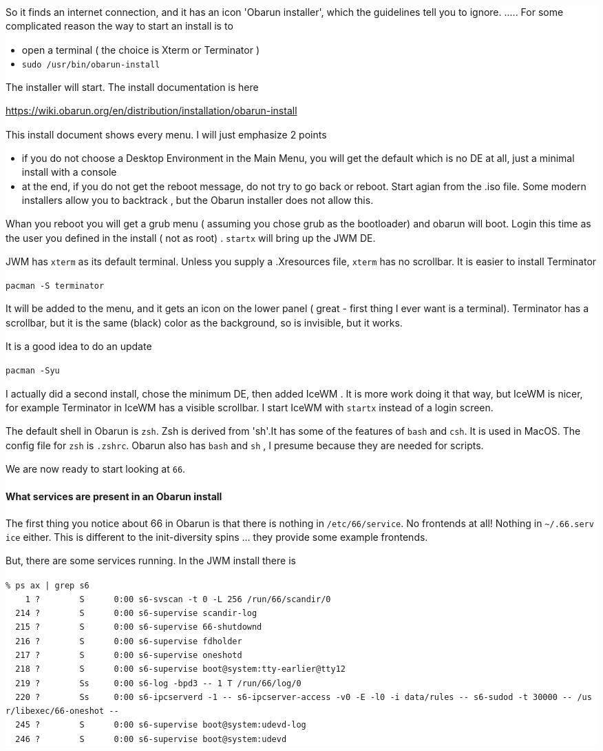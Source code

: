 So it finds an internet connection, and it has an icon 'Obarun 
installer', which the guidelines tell you to ignore. .....
 For some complicated reason the way to start an install is to 

 - open a terminal ( the choice is Xterm or Terminator )
 - `sudo /usr/bin/obarun-install`

The installer will start. The install documentation is here

https://wiki.obarun.org/en/distribution/installation/obarun-install

This install document shows every menu. I will just emphasize 2 points

 - if you do not choose a Desktop Environment in the Main Menu, you will get the default which is no DE at all, just a minimal install with a console
 - at the end, if you do not get the reboot message, do not try
 to go back or reboot. Start agian from the .iso file. Some modern installers allow you to backtrack , but the Obarun installer does not allow this.

Whan you reboot you will get a grub menu ( assuming you chose grub as the bootloader) and obarun will boot.  Login this time as the user you defined in the install ( not as root) . `startx` will bring up the JWM DE. 

JWM has `xterm` as its default terminal. Unless you supply a .Xresources file, `xterm` has no scrollbar. It is easier to install Terminator
```
pacman -S terminator
```
It will be added to the menu, and it gets an icon on the lower panel ( great - first thing I ever want is a terminal). Terminator has a scrollbar, but it is the same (black) color as the background, so is invisible, but it works. 

It is a good idea to do an update
```
pacman -Syu
```
I actually did a second install, chose the minimum DE, then added IceWM . It is more work doing it that way, but IceWM is nicer, for example Terminator in IceWM has a visible scrollbar. I start IceWM with `startx` instead of a login screen. 

 The default shell in Obarun is `zsh`. Zsh is  derived from 'sh'.It has some of the features of `bash` and `csh`.  It is used in MacOS. The config file for `zsh` is `.zshrc`. Obarun also has `bash` and `sh` , I presume because they are needed for scripts.

We are now ready to start looking at `66`.


#### What services are present in an Obarun install ####
The first thing you notice about 66 in Obarun is that there is 
nothing in `/etc/66/service`. No frontends at all! 
Nothing in `~/.66.service` either. 
This is different to the init-diversity spins ... they provide 
some example frontends.

But, there are some services running.  In the JWM install there
 is

```
% ps ax | grep s6
    1 ?        S      0:00 s6-svscan -t 0 -L 256 /run/66/scandir/0
  214 ?        S      0:00 s6-supervise scandir-log
  215 ?        S      0:00 s6-supervise 66-shutdownd
  216 ?        S      0:00 s6-supervise fdholder
  217 ?        S      0:00 s6-supervise oneshotd
  218 ?        S      0:00 s6-supervise boot@system:tty-earlier@tty12
  219 ?        Ss     0:00 s6-log -bpd3 -- 1 T /run/66/log/0
  220 ?        Ss     0:00 s6-ipcserverd -1 -- s6-ipcserver-access -v0 -E -l0 -i data/rules -- s6-sudod -t 30000 -- /usr/libexec/66-oneshot --
  245 ?        S      0:00 s6-supervise boot@system:udevd-log
  246 ?        S      0:00 s6-supervise boot@system:udevd
```